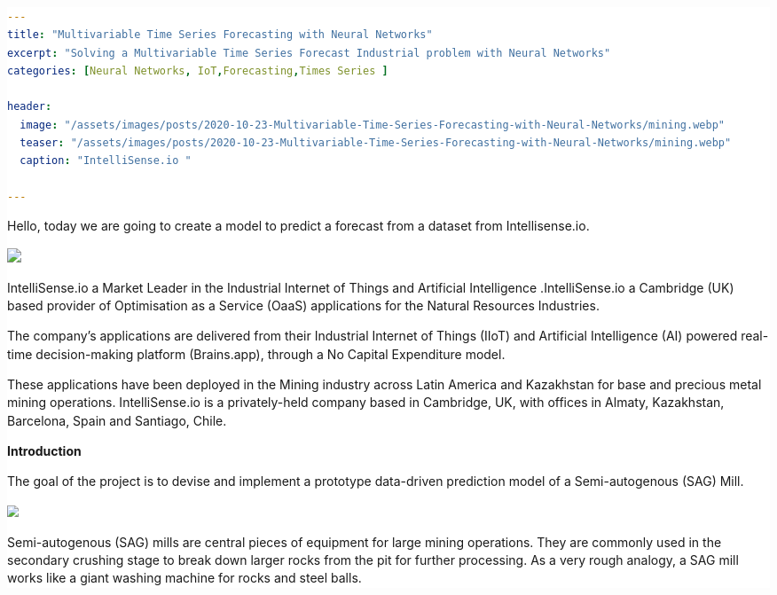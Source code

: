 ```yaml
---
title: "Multivariable Time Series Forecasting with Neural Networks"
excerpt: "Solving a Multivariable Time Series Forecast Industrial problem with Neural Networks"
categories: [Neural Networks, IoT,Forecasting,Times Series ]

header:
  image: "/assets/images/posts/2020-10-23-Multivariable-Time-Series-Forecasting-with-Neural-Networks/mining.webp"
  teaser: "/assets/images/posts/2020-10-23-Multivariable-Time-Series-Forecasting-with-Neural-Networks/mining.webp"
  caption: "IntelliSense.io "
  
---
```


Hello, today we are going to create a model to predict a forecast from a dataset from Intellisense.io. 

<img src="https://www.intellisense.io/cms-files/5cda/5cdaa81e79991.png">

IntelliSense.io a Market Leader in the Industrial Internet of Things and Artificial Intelligence .IntelliSense.io a Cambridge (UK) based provider of Optimisation as a Service (OaaS) applications for the Natural Resources Industries. 

The company’s applications are delivered from their Industrial Internet of Things (IIoT) and Artificial Intelligence (AI) powered real-time decision-making platform (Brains.app), through a No Capital Expenditure model. 

These applications have been deployed in the Mining industry across Latin America and Kazakhstan for base and precious metal mining operations. IntelliSense.io is a privately-held company based in Cambridge, UK, with offices in Almaty, Kazakhstan, Barcelona, Spain and Santiago, Chile. 



**Introduction**

The goal of the project is to devise and implement a prototype data-driven
prediction model of a Semi-autogenous (SAG) Mill.



<img src="../assets/images/posts/2020-10-23-Multivariable-Time-Series-Forecasting-with-Neural-Networks/SAG-Mill-Manufacturer.gif" style="zoom:80%;" />





 Semi-autogenous (SAG) mills are central pieces of equipment for large mining
operations. They are commonly used in the secondary crushing stage to break
down larger rocks from the pit for further processing. As a very rough analogy,
a SAG mill works like a giant washing machine for rocks and steel balls.






